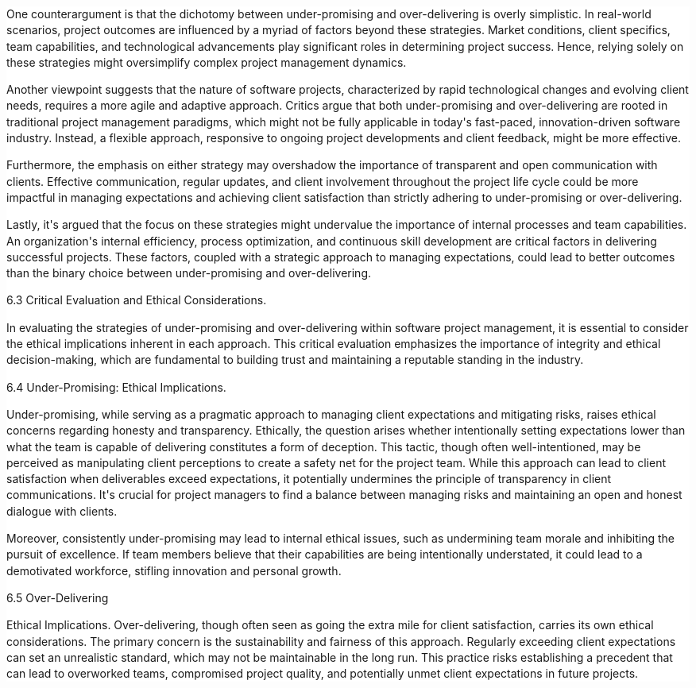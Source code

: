 One counterargument is that the dichotomy between under-promising and over-delivering is overly simplistic. In real-world scenarios, project outcomes are influenced by a myriad of factors beyond these strategies. Market conditions, client specifics, team capabilities, and technological advancements play significant roles in determining project success. Hence, relying solely on these strategies might oversimplify complex project management dynamics.

Another viewpoint suggests that the nature of software projects, characterized by rapid technological changes and evolving client needs, requires a more agile and adaptive approach. Critics argue that both under-promising and over-delivering are rooted in traditional project management paradigms, which might not be fully applicable in today's fast-paced, innovation-driven software industry. Instead, a flexible approach, responsive to ongoing project developments and client feedback, might be more effective.

Furthermore, the emphasis on either strategy may overshadow the importance of transparent and open communication with clients. Effective communication, regular updates, and client involvement throughout the project life cycle could be more impactful in managing expectations and achieving client satisfaction than strictly adhering to under-promising or over-delivering.

Lastly, it's argued that the focus on these strategies might undervalue the importance of internal processes and team capabilities. An organization's internal efficiency, process optimization, and continuous skill development are critical factors in delivering successful projects. These factors, coupled with a strategic approach to managing expectations, could lead to better outcomes than the binary choice between under-promising and over-delivering.

6.3 Critical Evaluation and Ethical Considerations. 

In evaluating the strategies of under-promising and over-delivering within software project management, it is essential to consider the ethical implications inherent in each approach. This critical evaluation emphasizes the importance of integrity and ethical decision-making, which are fundamental to building trust and maintaining a reputable standing in the industry.

6.4 Under-Promising: Ethical Implications. 

Under-promising, while serving as a pragmatic approach to managing client expectations and mitigating risks, raises ethical concerns regarding honesty and transparency. Ethically, the question arises whether intentionally setting expectations lower than what the team is capable of delivering constitutes a form of deception. This tactic, though often well-intentioned, may be perceived as manipulating client perceptions to create a safety net for the project team. While this approach can lead to client satisfaction when deliverables exceed expectations, it potentially undermines the principle of transparency in client communications. It's crucial for project managers to find a balance between managing risks and maintaining an open and honest dialogue with clients.

Moreover, consistently under-promising may lead to internal ethical issues, such as undermining team morale and inhibiting the pursuit of excellence. If team members believe that their capabilities are being intentionally understated, it could lead to a demotivated workforce, stifling innovation and personal growth.

6.5 Over-Delivering 

Ethical Implications. Over-delivering, though often seen as going the extra mile for client satisfaction, carries its own ethical considerations. The primary concern is the sustainability and fairness of this approach. Regularly exceeding client expectations can set an unrealistic standard, which may not be maintainable in the long run. This practice risks establishing a precedent that can lead to overworked teams, compromised project quality, and potentially unmet client expectations in future projects.
